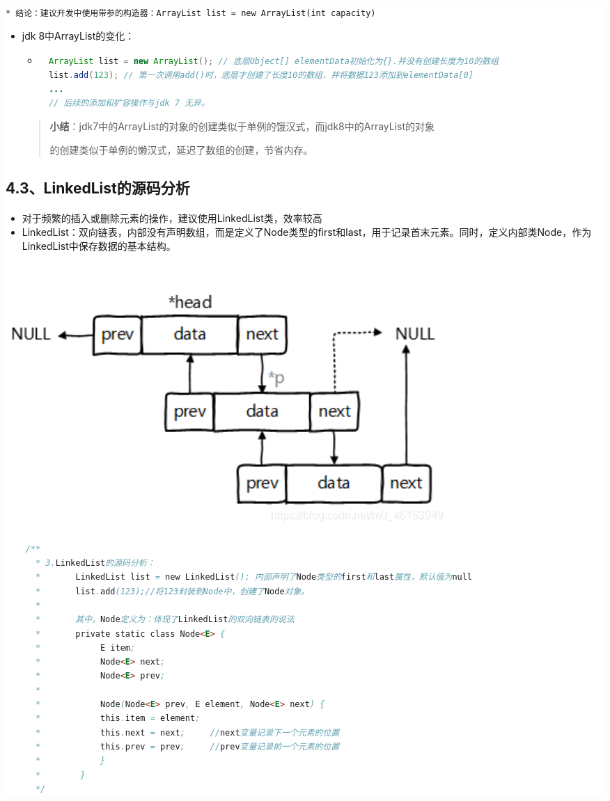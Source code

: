     * 结论：建议开发中使用带参的构造器：ArrayList list = new ArrayList(int capacity)

* jdk 8中ArrayList的变化：

    * ```java
        ArrayList list = new ArrayList(); // 底层Object[] elementData初始化为{}.并没有创建长度为10的数组
        list.add(123); // 第一次调用add()时，底层才创建了长度10的数组，并将数据123添加到elementData[0]
        ...
        // 后续的添加和扩容操作与jdk 7 无异。
        ```

    > **小结**：jdk7中的ArrayList的对象的创建类似于单例的饿汉式，而jdk8中的ArrayList的对象
    >
    > 的创建类似于单例的懒汉式，延迟了数组的创建，节省内存。

## 4.3、LinkedList的源码分析

  * 对于频繁的插入或删除元素的操作，建议使用LinkedList类，效率较高
  * LinkedList：双向链表，内部没有声明数组，而是定义了Node类型的first和last，用于记录首末元素。同时，定义内部类Node，作为LinkedList中保存数据的基本结构。

![](13_集合.assets/1694eedac8f9664aa96cf0a673679e94.png)


```java
    /**
      * 3.LinkedList的源码分析：
      *       LinkedList list = new LinkedList(); 内部声明了Node类型的first和last属性，默认值为null
      *       list.add(123);//将123封装到Node中，创建了Node对象。
      *
      *       其中，Node定义为：体现了LinkedList的双向链表的说法
      *       private static class Node<E> {
      *            E item;
      *            Node<E> next;
      *            Node<E> prev;
      *
      *            Node(Node<E> prev, E element, Node<E> next) {
      *            this.item = element;
      *            this.next = next;     //next变量记录下一个元素的位置
      *            this.prev = prev;     //prev变量记录前一个元素的位置
      *            }
      *        }
      */
```

